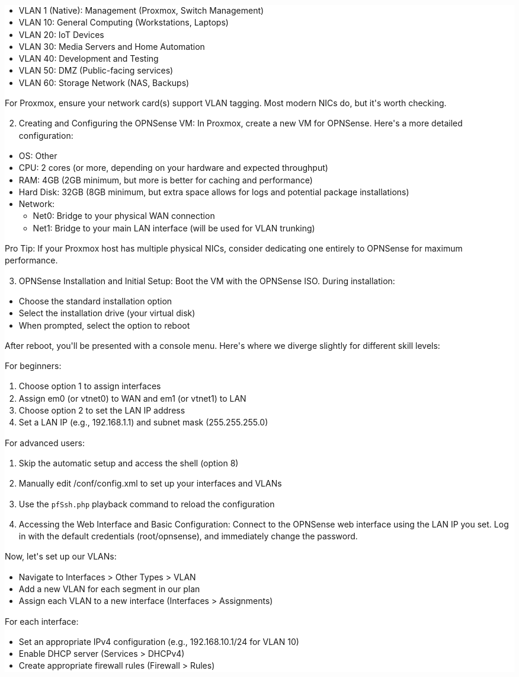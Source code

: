 - VLAN 1 (Native): Management (Proxmox, Switch Management)
- VLAN 10: General Computing (Workstations, Laptops)
- VLAN 20: IoT Devices
- VLAN 30: Media Servers and Home Automation
- VLAN 40: Development and Testing
- VLAN 50: DMZ (Public-facing services)
- VLAN 60: Storage Network (NAS, Backups)

For Proxmox, ensure your network card(s) support VLAN tagging. Most modern NICs do, but it's worth checking.

2. Creating and Configuring the OPNSense VM:
In Proxmox, create a new VM for OPNSense. Here's a more detailed configuration:

- OS: Other
- CPU: 2 cores (or more, depending on your hardware and expected throughput)
- RAM: 4GB (2GB minimum, but more is better for caching and performance)
- Hard Disk: 32GB (8GB minimum, but extra space allows for logs and potential package installations)
- Network: 
  - Net0: Bridge to your physical WAN connection
  - Net1: Bridge to your main LAN interface (will be used for VLAN trunking)

Pro Tip: If your Proxmox host has multiple physical NICs, consider dedicating one entirely to OPNSense for maximum performance.

3. OPNSense Installation and Initial Setup:
Boot the VM with the OPNSense ISO. During installation:
- Choose the standard installation option
- Select the installation drive (your virtual disk)
- When prompted, select the option to reboot

After reboot, you'll be presented with a console menu. Here's where we diverge slightly for different skill levels:

For beginners:
1. Choose option 1 to assign interfaces
2. Assign em0 (or vtnet0) to WAN and em1 (or vtnet1) to LAN
3. Choose option 2 to set the LAN IP address
4. Set a LAN IP (e.g., 192.168.1.1) and subnet mask (255.255.255.0)

For advanced users:
1. Skip the automatic setup and access the shell (option 8)
2. Manually edit /conf/config.xml to set up your interfaces and VLANs
3. Use the `pfSsh.php` playback command to reload the configuration

4. Accessing the Web Interface and Basic Configuration:
Connect to the OPNSense web interface using the LAN IP you set. Log in with the default credentials (root/opnsense), and immediately change the password.

Now, let's set up our VLANs:
- Navigate to Interfaces > Other Types > VLAN
- Add a new VLAN for each segment in our plan
- Assign each VLAN to a new interface (Interfaces > Assignments)

For each interface:
- Set an appropriate IPv4 configuration (e.g., 192.168.10.1/24 for VLAN 10)
- Enable DHCP server (Services > DHCPv4)
- Create appropriate firewall rules (Firewall > Rules)
